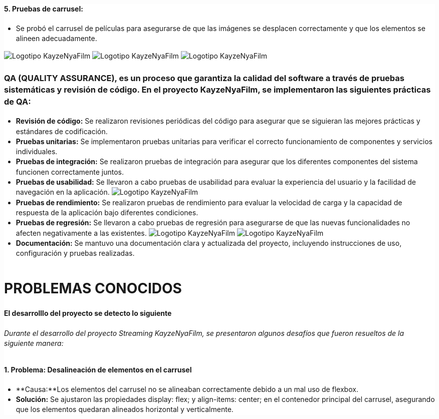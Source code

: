 #### **5. Pruebas de carrusel:**

- Se probó el carrusel de películas para asegurarse de que las imágenes se desplacen correctamente y que los elementos se alineen adecuadamente.

![Logotipo KayzeNyaFilm](https://github.com/IVAN-DALI-GARCIA/KayzeNyaFilm/blob/feature/tests-home/src/assets/images/Pruebas%20de%20testing/ice_screenshot_20250610-224922.png)
![Logotipo KayzeNyaFilm](https://github.com/IVAN-DALI-GARCIA/KayzeNyaFilm/blob/feature/tests-home/src/assets/images/Pruebas%20de%20testing/ice_screenshot_20250610-224917.png)
![Logotipo KayzeNyaFilm](https://github.com/IVAN-DALI-GARCIA/KayzeNyaFilm/blob/feature/tests-home/src/assets/images/Pruebas%20de%20testing/ice_screenshot_20250610-224355.png)

### QA (QUALITY ASSURANCE), es un proceso que garantiza la calidad del software a través de pruebas sistemáticas y revisión de código. En el proyecto KayzeNyaFilm, se implementaron las siguientes prácticas de QA:

- **Revisión de código:** Se realizaron revisiones periódicas del código para asegurar que se siguieran las mejores prácticas y estándares de codificación.
- **Pruebas unitarias:** Se implementaron pruebas unitarias para verificar el correcto funcionamiento de componentes y servicios individuales.
- **Pruebas de integración:** Se realizaron pruebas de integración para asegurar que los diferentes componentes del sistema funcionen correctamente juntos.
- **Pruebas de usabilidad:** Se llevaron a cabo pruebas de usabilidad para evaluar la experiencia del usuario y la facilidad de navegación en la aplicación.
  ![Logotipo KayzeNyaFilm](https://github.com/IVAN-DALI-GARCIA/KayzeNyaFilm/blob/feature/tests-home/src/assets/images/Pruebas%20de%20testing/ice_screenshot_20250610-224349.png)
- **Pruebas de rendimiento:** Se realizaron pruebas de rendimiento para evaluar la velocidad de carga y la capacidad de respuesta de la aplicación bajo diferentes condiciones.
- **Pruebas de regresión:** Se llevaron a cabo pruebas de regresión para asegurarse de que las nuevas funcionalidades no afecten negativamente a las existentes.
  ![Logotipo KayzeNyaFilm](https://github.com/IVAN-DALI-GARCIA/KayzeNyaFilm/blob/feature/tests-home/src/assets/images/Pruebas%20de%20testing/ice_screenshot_20250610-224308.png)
  ![Logotipo KayzeNyaFilm](https://github.com/IVAN-DALI-GARCIA/KayzeNyaFilm/blob/feature/tests-home/src/assets/images/Pruebas%20de%20testing/ice_screenshot_20250610-224211.png)
- **Documentación:** Se mantuvo una documentación clara y actualizada del proyecto, incluyendo instrucciones de uso, configuración y pruebas realizadas.

# PROBLEMAS CONOCIDOS

#### El desarrolllo del proyecto se detecto lo siguiente

###### Durante el desarrollo del proyecto Streaming KayzeNyaFilm, se presentaron algunos desafíos que fueron resueltos de la siguiente manera:

#### **1. Problema: Desalineación de elementos en el carrusel**

- **Causa:**Los elementos del carrusel no se alineaban correctamente debido a un mal uso de flexbox.
- **Solución:** Se ajustaron las propiedades display: flex; y align-items: center; en el contenedor principal del carrusel, asegurando que los elementos quedaran alineados horizontal y verticalmente.
